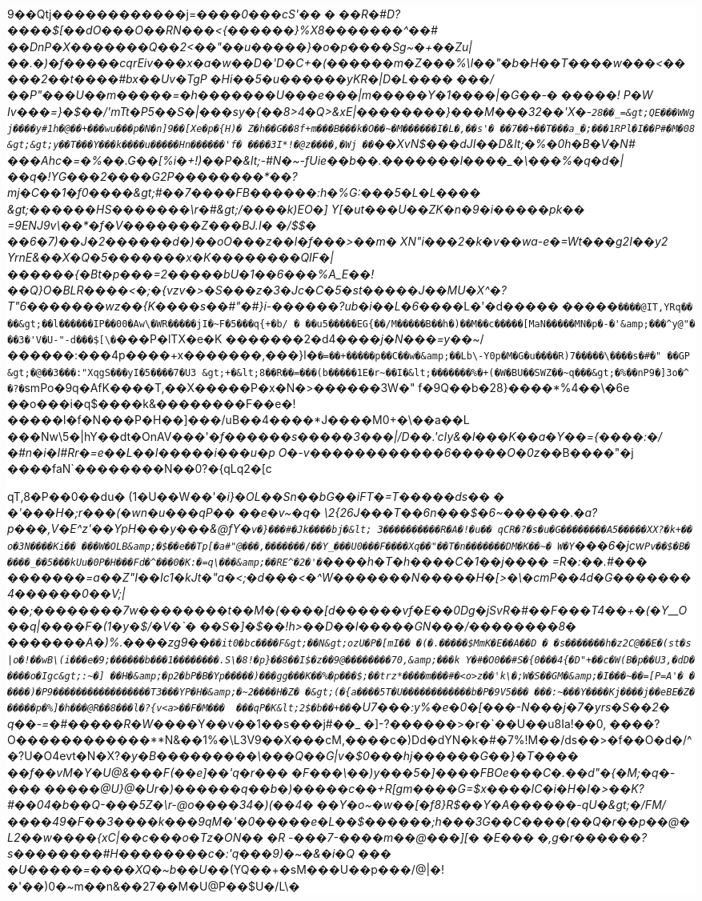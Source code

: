 9��Qtj������������j=��_��0���cS'��
�
��R�#D?����$*[��dO���O��RN���&lt;{������}%X8�������^��*#	��DnP�X�������Q��2&lt;��"��u�����}�o�p����Sg~�+��Zu|��.�)�f�����cqrEiv���x�a�w��D�'D�C+�(������m�Z���%\l��"�b�H��T����w���&lt;�����2��t����#bx��Uv�TgP �Hi��5�u������yKR�|D�L����	���/��P"*���U��m�����=�h�������U���e���|m�����Y�1����|�G��-�
�����!
P�W Iv���=}�$��/'mTt�P5��S�|���sy�{��8&gt;4�Q&gt;&amp;xE|��������}���M���32��'X�-`28��_=&gt;QE���WWgj����y#1h�@��+���wu���p�N�n]9��[Xe�p�{H)�
Z�h��G��8f+m���B���k�O��~�M������I�L�,��s'�
��7��+��T���a_�;���1RPl�I��P#�M�08&gt;&gt;y��T���Y���k����u�����Hn������'f� ����3I*!�@z����,�Wj ��`��XvN$���dJI��D&lt;�%�0h�B�V�N#
���Ahc�=�%��.G��[%i�+!)��P�&lt;-#N�~-fUie��b��.�������l����_�\���%�q�d�|��q�!YG���2����G2P��������*��?mj�C��1�f0����&gt;#��7����FB������:h�%G:���5�L�L���� &gt;������HS�������\r�#&gt;/����k)EO�]
Y[�ut���U��ZK�n�9�i�����pk��
=9ENJ9v\��*�f�V�������Z���BJ.I�
�/$$� ��6�7)��J�2������d�)��oO���z��l�f���&gt;��m�
XN"i���2�k�v��wa-e�=Wt���g2I��y2	YrnE&amp;��X�Q�5�������x�K��������QIF�|������{�Bt�p���=2�<urdb>����bU�1��6���%A_E��!��Q}O�BLR����&lt;�;�{vzv�&gt;$�S���z�3�Jc�C�5�st�����J	��$MU�X^�?T"6�������wz*��{K����s��#"�#}i-������?ub�i��L�6_����L�'�d�����	�����`����@IT,YRq����&gt;��l������IP��00�Aw\�WR�����jI�~F�5���q{+�b/
�
��u5�����EG{��/M�����B��h�)��M��c�����[MaN�����MN�p�-�'&amp;���^y@"���3�'V�U-"-d���$[\�`���P�lTX�e�K
�������2�d4����_j�N���=y�_�~/������:���4p����+x�������,���}l�`�=��+�����p��C��w�&amp;��Lb\-Y0p�M�G�u����R)7�����\����s�#�"
��GP&gt;�@��3���:"XqgS���yI�5����7�U3
&gt;+�&lt;8��R��=���(b�����1E�r~��I�&lt;�������%�+(�W�BU��SWZ��~q���&gt;�%��nP9�]3o�^�?�`smPo�9q�AfK����T,��X�����P�x�N�&gt;������3W�"
f�9Q��b�28}����*%4��\�6e ��o���i�q$����k&amp;��������F��e�!�����l�f�N���P�H��]���/uB��4����*J����M0+�\��a��L
���Nw\5�|hY��dt�OnAV���'�_f������s�����3���|/D��.'cIy&amp;�l���K��a�Y��={����:�/�#n�i�I#Rr�=e��L��I�����i���u�p	O�-v������������6�����O�0z�_�B����"�j ����faN`��������N��0?�{qLq2�[c

qT,8�P��0��du�
(1�U��W��'�*i}�OL��Sn��_bG��iFT�=T�����ds�� � �'���H�;r���(�wn�u���qP��
��e�v~�q�
\2{26J���T��6n���$�6~������.�a?p���,V�E^z'��YpH���y���&amp;_@fY�`v�}���#�Jk����bj�&lt;
3����������R�A�!�u��
qCR�?�s�u�G��������A5�����XX?�k+��o�3N����Ki��
���W�OLB&amp;�$��e��Tp[�a#"@���,�������/��Y_���U0���F����Xq��"��T�n�������DM�K��~� W�Y`���6�jcw`Pv��$�B�����_��5���kUu�0P�H���Fd�^���0�K:�=q\���&amp;��RE^�2�'�`����h�T�h����C�1��j���� =R�:��.#���
�������=a��Z"I��Ic1�kJt�"a�&lt;;�d���&lt;�^W�������N�����H�[&gt;�\�cmP��4d�G�������4������0��V;|_��;��������7w��������t��M�(����[d������vf�E�_�0Dg�jSvR�#��F���T4��+�(�Y__O��q|����F�(1�y�$/�V�`� ��S�]�$��!h&gt;��D��l�����GN���/��������8�	�������A�)%.����zg9��`��it0�bc����F&gt;��N&gt;ozU�P�[mI�� �(�.�����$MmK�E��A��D
�
�s�������h�z2C@��E�(st�s|o�!��wB\(i���e�9;������b���1��������.S\�8!�p}��8��I$�z��9@��������70,&amp;���k
Y�#�O0��#S�{0���4{�D"+��c�W(B�p��U3,�dD�����o�Igc&gt;:~�]
��H�&amp;�p2�bP�B�Yp�����)���gg���K��%�p���$;��trz*����m���#�<o>z��'k\�;W�S��GM�&amp;�I���~��=[P=A'�
�����)�P9�����������������T3���YP�H�&amp;�~2����H�Z� �&gt;(�{a����5T�U������������b�P�9V5���
���:~���Y����Kj����j��eBE�Z������p�%]�h���@R��8���l�?{v<a>��F�M���	���qP�K&lt;2$�b��+��`�U7���:y%�e�0�[���-N���j�7�yrs�S��2� q��-=�#�����R�W���*�Y��v��1��s���j#��_	�]-?������&gt;�r�`��U��u8Ia!��0, ����?O������������**N&amp;��1%�\L3V9��X���cM,����c�)Dd�dYN�k�#�7%!M��/ds��&gt;�f��O�d�/^�?U�O4evt�N�X?*�y�B���������\���Q��G|v�$0���hj������G��}�T����
��f��vM�Y�U@&amp;���F(��e]��'q�r���	�F���\��)y���5�]����FBOe���C�.��d"�{�M;�q�-��� �����@U}@�Ur�)������q��b�)�����c��+R[gm����G=$x����lC�i�H�I�&gt;��K?#��04�b��Q-���5Z�\r-@o����34�)(��4�
��Y�o~�w��[�f8}R$��Y�A������-qU�&gt;�/FM/����49�F��3����k���9qM�'�0�����e�L��$������;h���3G��C����(��Q�r��p��@�L2��w����{xC|��c���o�Tz�ON��
�R
-���7-����m��@���][�	�E���
�,g�r������?s��������#H��������c�:'q���9)�~�&amp;�i�Q	���
�U�����=����XQ�~b��U*��(YQ��+�sM���U��p���/@|�!�'��)0�~m��n&amp;��27��M�U@P��$U�/L\�